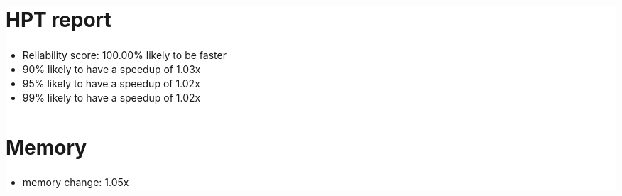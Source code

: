 # HPT report

- Reliability score: 100.00% likely to be faster
- 90% likely to have a speedup of 1.03x
- 95% likely to have a speedup of 1.02x
- 99% likely to have a speedup of 1.02x

# Memory
- memory change: 1.05x